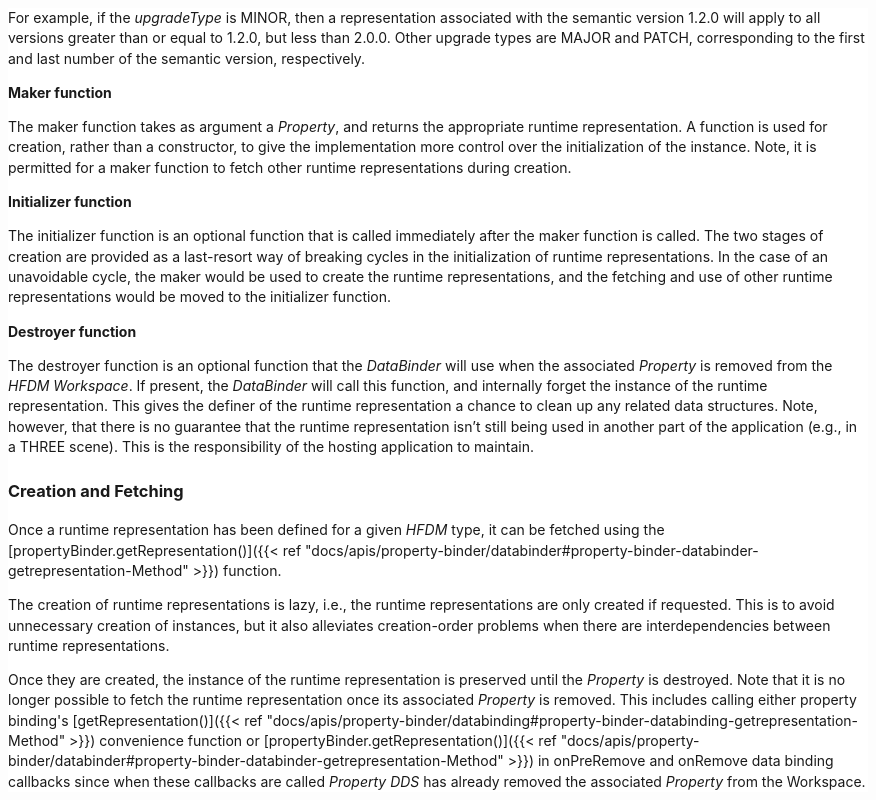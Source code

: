 For example, if the *upgradeType* is MINOR, then a representation associated
with the semantic version 1.2.0 will apply to all versions greater than or
equal to 1.2.0, but less than 2.0.0. Other upgrade types are MAJOR and PATCH,
corresponding to the first and last number of the semantic version, respectively.

**Maker function**

The maker function takes as argument a *Property*, and returns the appropriate
runtime representation. A function is used for creation, rather than a
constructor, to give the implementation more control over the initialization
of the instance. Note, it is permitted for a maker function to fetch other
runtime representations during creation.

**Initializer function**

The initializer function is an optional function that is called immediately
after the maker function is called. The two stages of creation are provided
as a last-resort way of breaking cycles in the initialization of runtime
representations. In the case of an unavoidable cycle, the maker would be
used to create the runtime representations, and the fetching and use of other
runtime representations would be moved to the initializer function.

**Destroyer function**

The destroyer function is an optional function that the *DataBinder* will use
when the associated *Property* is removed from the *HFDM Workspace*. If present,
the *DataBinder* will call this function, and internally forget the instance
of the runtime representation. This gives the definer of the runtime
representation a chance to clean up any related data structures. Note,
however, that there is no guarantee that the runtime representation isn’t
still being used in another part of the application (e.g., in a THREE scene).
This is the responsibility of the hosting application to maintain.

### Creation and Fetching

Once a runtime representation has been defined for a given *HFDM* type, it can
be fetched using the [propertyBinder.getRepresentation()]({{< ref "docs/apis/property-binder/databinder#property-binder-databinder-getrepresentation-Method" >}}) function.




The creation of runtime representations is lazy, i.e., the runtime
representations are only created if requested. This is to avoid unnecessary
creation of instances, but it also alleviates creation-order problems when
there are interdependencies between runtime representations.

Once they are created, the instance of the runtime representation is preserved
until the *Property* is destroyed. Note that it is no longer possible to fetch
the runtime representation once its associated *Property* is removed. This includes
calling either property binding's [getRepresentation()]({{< ref "docs/apis/property-binder/databinding#property-binder-databinding-getrepresentation-Method" >}}) convenience function or
[propertyBinder.getRepresentation()]({{< ref "docs/apis/property-binder/databinder#property-binder-databinder-getrepresentation-Method" >}}) in onPreRemove and onRemove data binding callbacks since when these callbacks
are called *Property DDS* has already removed the associated *Property* from the Workspace.
